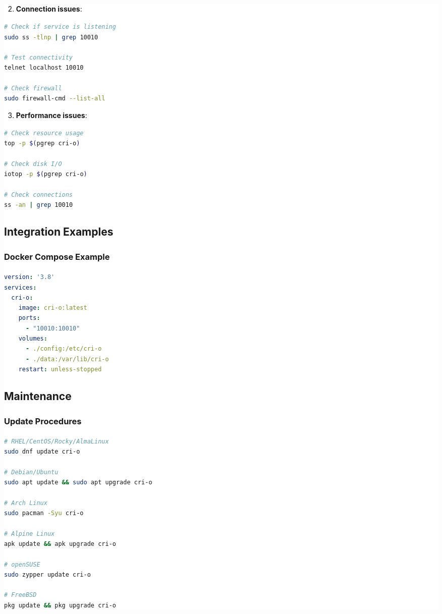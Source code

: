 2. **Connection issues**:
```bash
# Check if service is listening
sudo ss -tlnp | grep 10010

# Test connectivity
telnet localhost 10010

# Check firewall
sudo firewall-cmd --list-all
```

3. **Performance issues**:
```bash
# Check resource usage
top -p $(pgrep cri-o)

# Check disk I/O
iotop -p $(pgrep cri-o)

# Check connections
ss -an | grep 10010
```

## Integration Examples

### Docker Compose Example

```yaml
version: '3.8'
services:
  cri-o:
    image: cri-o:latest
    ports:
      - "10010:10010"
    volumes:
      - ./config:/etc/cri-o
      - ./data:/var/lib/cri-o
    restart: unless-stopped
```

## Maintenance

### Update Procedures

```bash
# RHEL/CentOS/Rocky/AlmaLinux
sudo dnf update cri-o

# Debian/Ubuntu
sudo apt update && sudo apt upgrade cri-o

# Arch Linux
sudo pacman -Syu cri-o

# Alpine Linux
apk update && apk upgrade cri-o

# openSUSE
sudo zypper update cri-o

# FreeBSD
pkg update && pkg upgrade cri-o

```